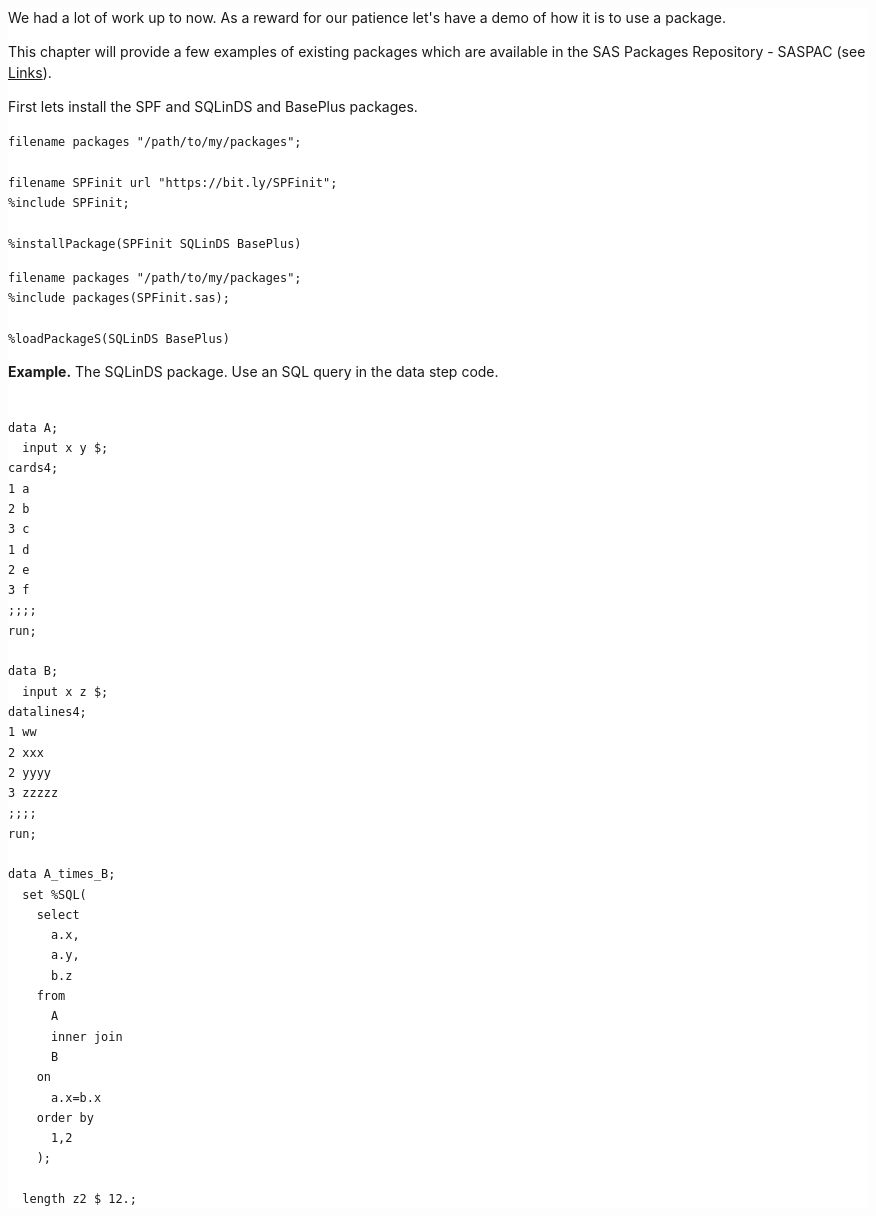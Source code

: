 We had a lot of work up to now. As a reward for our patience let's have a demo of how it is to use a package. 

This chapter will provide a few examples of existing packages which are available in the SAS Packages Repository - SASPAC (see [Links](#links)).

First lets install the SPF and SQLinDS and BasePlus packages.

```sas
filename packages "/path/to/my/packages";

filename SPFinit url "https://bit.ly/SPFinit";      
%include SPFinit; 

%installPackage(SPFinit SQLinDS BasePlus)
```

```sas
filename packages "/path/to/my/packages";
%include packages(SPFinit.sas);

%loadPackageS(SQLinDS BasePlus)
```

**Example.** The SQLinDS package. Use an SQL query in the data step code.

```sas

data A;
  input x y $;
cards4;
1 a
2 b
3 c
1 d
2 e
3 f
;;;;
run;

data B;
  input x z $;
datalines4;
1 ww
2 xxx
2 yyyy
3 zzzzz
;;;;
run;

data A_times_B;
  set %SQL(
    select 
      a.x,
      a.y,
      b.z
    from
      A 
      inner join
      B
    on 
      a.x=b.x
    order by 
      1,2
    );

  length z2 $ 12.;
```